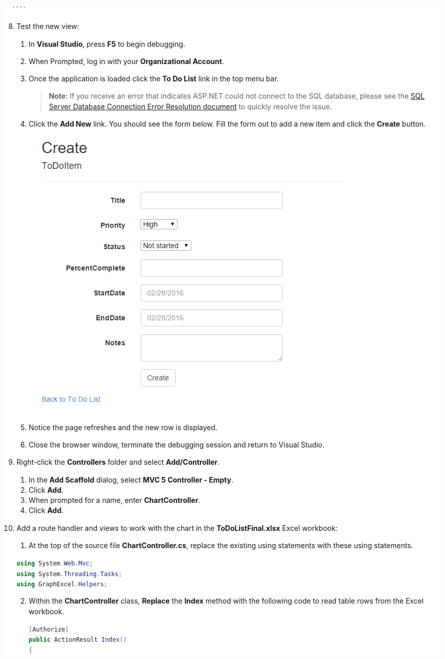 	  ````

8. Test the new view:
   1. In **Visual Studio**, press **F5** to begin debugging.
   2. When Prompted, log in with your **Organizational Account**.
   3. Once the application is loaded click the **To Do List** link in the top menu bar.
      > **Note:** If you receive an error that indicates ASP.NET could not connect to the SQL database, please see the [SQL Server Database Connection Error Resolution document](../../SQL-DB-Connection-Error-Resolution.md) to quickly resolve the issue. 

   4. Click the **Add New** link. You should see the form below. Fill the form out to add a new item and click the **Create** button.

      ![](Images/13.png)
   
   5. Notice the page refreshes and the new row is displayed.
   6. Close the browser window, terminate the debugging session and return to Visual Studio.

9. Right-click the **Controllers** folder and select **Add/Controller**.
   1. In the **Add Scaffold** dialog, select **MVC 5 Controller - Empty**.
   2. Click **Add**.
   3. When prompted for a name, enter **ChartController**.
   4. Click **Add**.

10. Add a route handler and views to work with the chart in the **ToDoListFinal.xlsx** Excel workbook:
    1. At the top of the source file **ChartController.cs**, replace the existing using statements with these using statements.
      ````c#
	  using System.Web.Mvc;
	  using System.Threading.Tasks;
	  using GraphExcel.Helpers;
      ````
    2. Within the **ChartController** class, **Replace** the **Index** method with the following code to read table rows from the Excel workbook.
       ````c#
       [Authorize]
       public ActionResult Index()
       {